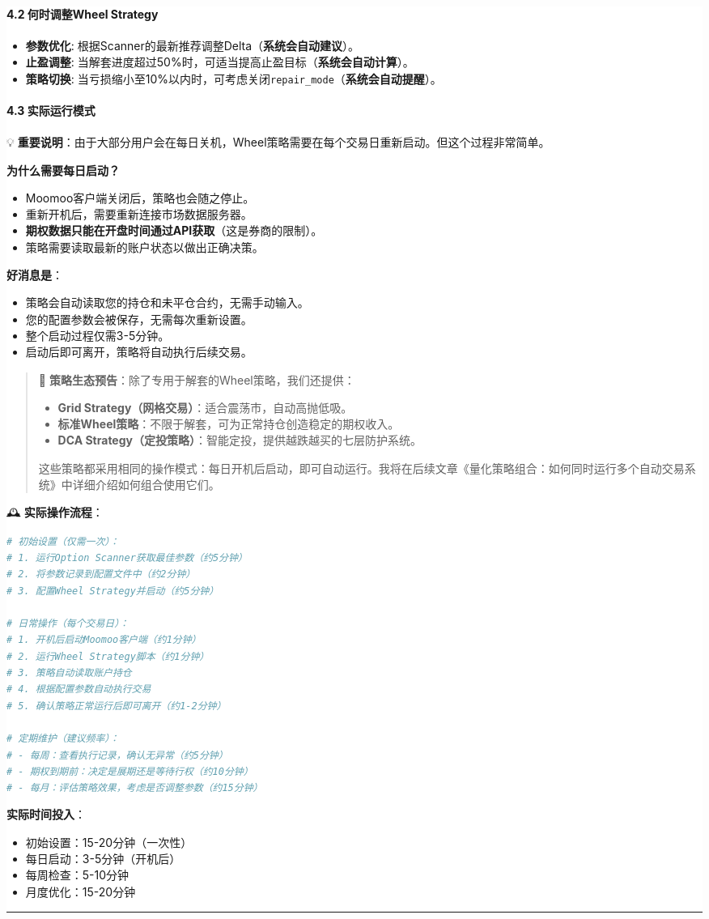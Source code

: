 #### 4.2 何时调整Wheel Strategy

- **参数优化**: 根据Scanner的最新推荐调整Delta（**系统会自动建议**）。
- **止盈调整**: 当解套进度超过50%时，可适当提高止盈目标（**系统会自动计算**）。
- **策略切换**: 当亏损缩小至10%以内时，可考虑关闭`repair_mode`（**系统会自动提醒**）。

#### 4.3 实际运行模式

💡 **重要说明**：由于大部分用户会在每日关机，Wheel策略需要在每个交易日重新启动。但这个过程非常简单。

**为什么需要每日启动？**
- Moomoo客户端关闭后，策略也会随之停止。
- 重新开机后，需要重新连接市场数据服务器。
- **期权数据只能在开盘时间通过API获取**（这是券商的限制）。
- 策略需要读取最新的账户状态以做出正确决策。

**好消息是**：
- 策略会自动读取您的持仓和未平仓合约，无需手动输入。
- 您的配置参数会被保存，无需每次重新设置。
- 整个启动过程仅需3-5分钟。
- 启动后即可离开，策略将自动执行后续交易。

> 🎯 **策略生态预告**：除了专用于解套的Wheel策略，我们还提供：
> - **Grid Strategy（网格交易）**：适合震荡市，自动高抛低吸。
> - **标准Wheel策略**：不限于解套，可为正常持仓创造稳定的期权收入。
> - **DCA Strategy（定投策略）**：智能定投，提供越跌越买的七层防护系统。
>
> 这些策略都采用相同的操作模式：每日开机后启动，即可自动运行。我将在后续文章《量化策略组合：如何同时运行多个自动交易系统》中详细介绍如何组合使用它们。

🕰️ **实际操作流程**：

```python
# 初始设置（仅需一次）：
# 1. 运行Option Scanner获取最佳参数（约5分钟）
# 2. 将参数记录到配置文件中（约2分钟）
# 3. 配置Wheel Strategy并启动（约5分钟）

# 日常操作（每个交易日）：
# 1. 开机后启动Moomoo客户端（约1分钟）
# 2. 运行Wheel Strategy脚本（约1分钟）
# 3. 策略自动读取账户持仓
# 4. 根据配置参数自动执行交易
# 5. 确认策略正常运行后即可离开（约1-2分钟）

# 定期维护（建议频率）：
# - 每周：查看执行记录，确认无异常（约5分钟）
# - 期权到期前：决定是展期还是等待行权（约10分钟）
# - 每月：评估策略效果，考虑是否调整参数（约15分钟）
```

**实际时间投入**：
- 初始设置：15-20分钟（一次性）
- 每日启动：3-5分钟（开机后）
- 每周检查：5-10分钟
- 月度优化：15-20分钟

---